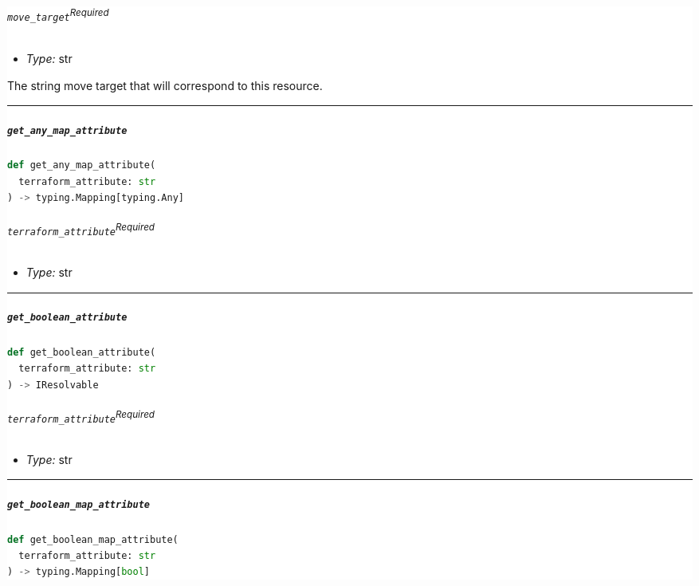 ###### `move_target`<sup>Required</sup> <a name="move_target" id="@cdktf/provider-newrelic.nrqlDropRule.NrqlDropRule.addMoveTarget.parameter.moveTarget"></a>

- *Type:* str

The string move target that will correspond to this resource.

---

##### `get_any_map_attribute` <a name="get_any_map_attribute" id="@cdktf/provider-newrelic.nrqlDropRule.NrqlDropRule.getAnyMapAttribute"></a>

```python
def get_any_map_attribute(
  terraform_attribute: str
) -> typing.Mapping[typing.Any]
```

###### `terraform_attribute`<sup>Required</sup> <a name="terraform_attribute" id="@cdktf/provider-newrelic.nrqlDropRule.NrqlDropRule.getAnyMapAttribute.parameter.terraformAttribute"></a>

- *Type:* str

---

##### `get_boolean_attribute` <a name="get_boolean_attribute" id="@cdktf/provider-newrelic.nrqlDropRule.NrqlDropRule.getBooleanAttribute"></a>

```python
def get_boolean_attribute(
  terraform_attribute: str
) -> IResolvable
```

###### `terraform_attribute`<sup>Required</sup> <a name="terraform_attribute" id="@cdktf/provider-newrelic.nrqlDropRule.NrqlDropRule.getBooleanAttribute.parameter.terraformAttribute"></a>

- *Type:* str

---

##### `get_boolean_map_attribute` <a name="get_boolean_map_attribute" id="@cdktf/provider-newrelic.nrqlDropRule.NrqlDropRule.getBooleanMapAttribute"></a>

```python
def get_boolean_map_attribute(
  terraform_attribute: str
) -> typing.Mapping[bool]
```
